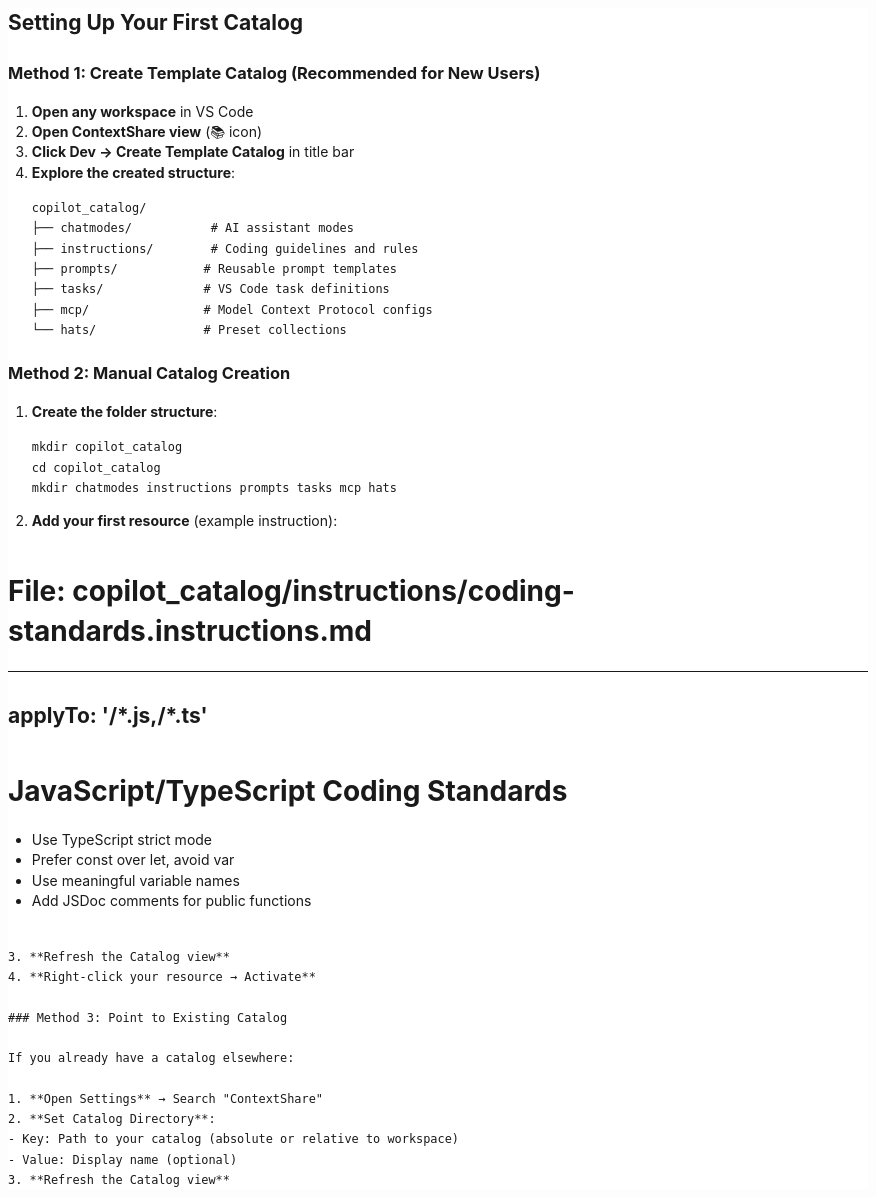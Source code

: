 ## Setting Up Your First Catalog

### Method 1: Create Template Catalog (Recommended for New Users)

1. **Open any workspace** in VS Code
2. **Open ContextShare view** (📚 icon)
3. **Click Dev → Create Template Catalog** in title bar
4. **Explore the created structure**:
   ```
   copilot_catalog/
   ├── chatmodes/           # AI assistant modes
   ├── instructions/        # Coding guidelines and rules  
   ├── prompts/            # Reusable prompt templates
   ├── tasks/              # VS Code task definitions
   ├── mcp/                # Model Context Protocol configs
   └── hats/               # Preset collections
   ```

### Method 2: Manual Catalog Creation

1. **Create the folder structure**:
   ```
   mkdir copilot_catalog
   cd copilot_catalog
   mkdir chatmodes instructions prompts tasks mcp hats
   ```

2. **Add your first resource** (example instruction):
   ```markdown
  # File: copilot_catalog/instructions/coding-standards.instructions.md
   ---
   applyTo: '**/*.js,**/*.ts'
   ---
   
   # JavaScript/TypeScript Coding Standards
   
   - Use TypeScript strict mode
   - Prefer const over let, avoid var
   - Use meaningful variable names
   - Add JSDoc comments for public functions
   ```

3. **Refresh the Catalog view**
4. **Right-click your resource → Activate**

### Method 3: Point to Existing Catalog

If you already have a catalog elsewhere:

1. **Open Settings** → Search "ContextShare"
2. **Set Catalog Directory**: 
   - Key: Path to your catalog (absolute or relative to workspace)
   - Value: Display name (optional)
3. **Refresh the Catalog view**
